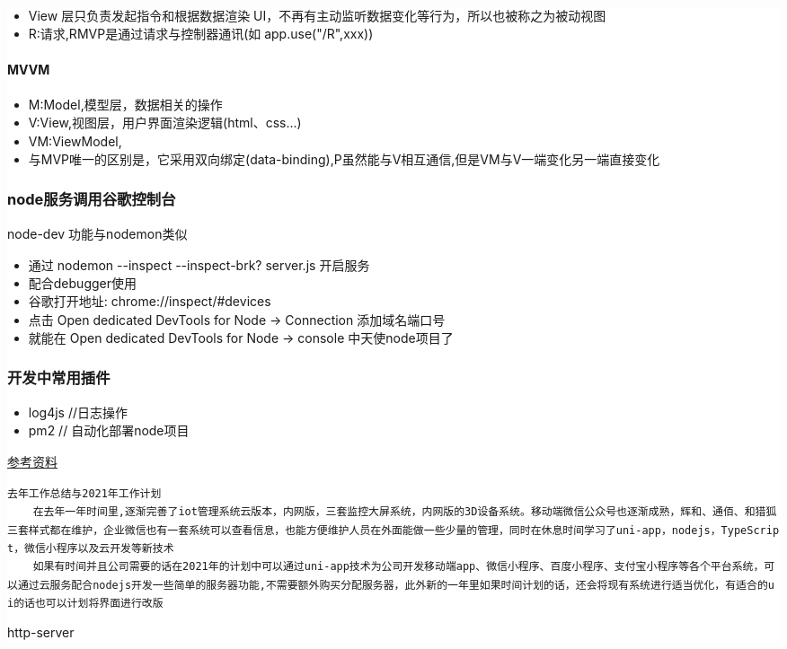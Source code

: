   + View 层只负责发起指令和根据数据渲染 UI，不再有主动监听数据变化等行为，所以也被称之为被动视图
+ R:请求,RMVP是通过请求与控制器通讯(如 app.use("/R",xxx)) 
#### MVVM
+ M:Model,模型层，数据相关的操作
+ V:View,视图层，用户界面渲染逻辑(html、css...)
+ VM:ViewModel,
+ 与MVP唯一的区别是，它采用双向绑定(data-binding),P虽然能与V相互通信,但是VM与V一端变化另一端直接变化


### node服务调用谷歌控制台
node-dev 功能与nodemon类似
+ 通过 nodemon --inspect --inspect-brk? server.js 开启服务 
+ 配合debugger使用
+ 谷歌打开地址: chrome://inspect/#devices 
+ 点击 Open dedicated DevTools for Node -> Connection 添加域名端口号
+ 就能在 Open dedicated DevTools for Node -> console 中天使node项目了

### 开发中常用插件
+ log4js //日志操作
+ pm2 // 自动化部署node项目

[参考资料](https://www.bilibili.com/video/BV1Ci4y1L7gk?p=7)


```
去年工作总结与2021年工作计划
    在去年一年时间里,逐渐完善了iot管理系统云版本，内网版，三套监控大屏系统，内网版的3D设备系统。移动端微信公众号也逐渐成熟，辉和、通佰、和猎狐三套样式都在维护，企业微信也有一套系统可以查看信息，也能方便维护人员在外面能做一些少量的管理，同时在休息时间学习了uni-app，nodejs，TypeScript，微信小程序以及云开发等新技术
    如果有时间并且公司需要的话在2021年的计划中可以通过uni-app技术为公司开发移动端app、微信小程序、百度小程序、支付宝小程序等各个平台系统，可以通过云服务配合nodejs开发一些简单的服务器功能,不需要额外购买分配服务器，此外新的一年里如果时间计划的话，还会将现有系统进行适当优化，有适合的ui的话也可以计划将界面进行改版

```




http-server
